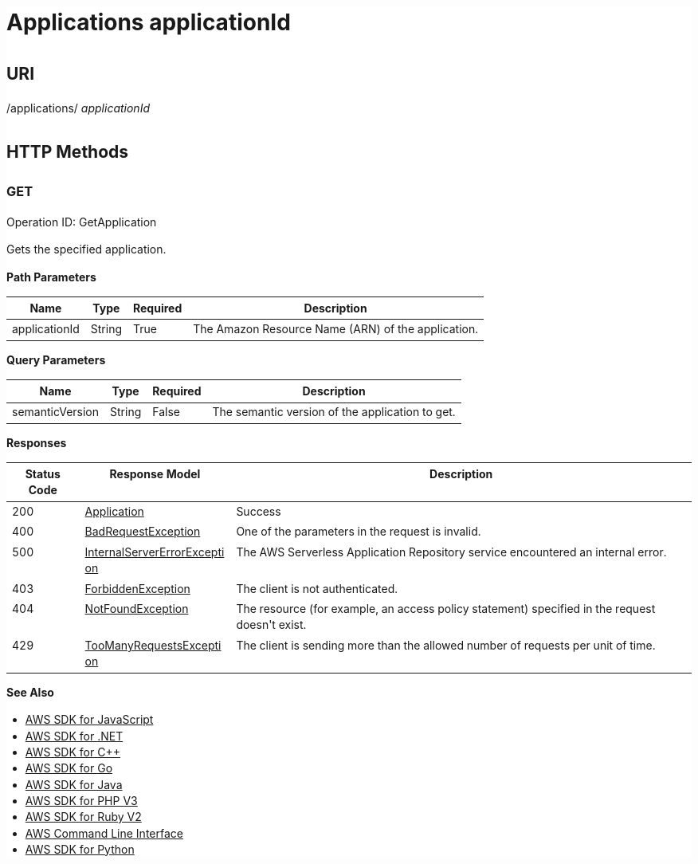 # Applications applicationId<a name="applications-applicationid"></a>

## URI<a name="applications-applicationid-url"></a>

 /applications/ *applicationId* 

## HTTP Methods<a name="applications-applicationid-http-methods"></a>

### GET<a name="applications-applicationidget"></a>

Operation ID: GetApplication 

Gets the specified application\.


**Path Parameters**  

| Name | Type | Required | Description | 
| --- |--- |--- |--- |
|  applicationId  | String | True |  The Amazon Resource Name \(ARN\) of the application\.  | 


**Query Parameters**  

| Name | Type | Required | Description | 
| --- |--- |--- |--- |
|  semanticVersion  | String | False |  The semantic version of the application to get\.  | 


**Responses**  

| Status Code | Response Model | Description | 
| --- |--- |--- |
|  200  |   [Application](#applications-applicationid-response-body-application-example)   |  Success  | 
|  400  |   [BadRequestException](#applications-applicationid-response-body-badrequestexception-example)   |  One of the parameters in the request is invalid\.  | 
|  500  |   [InternalServerErrorException](#applications-applicationid-response-body-internalservererrorexception-example)   |  The AWS Serverless Application Repository service encountered an internal error\.  | 
|  403  |   [ForbiddenException](#applications-applicationid-response-body-forbiddenexception-example)   |  The client is not authenticated\.  | 
|  404  |   [NotFoundException](#applications-applicationid-response-body-notfoundexception-example)   |  The resource \(for example, an access policy statement\) specified in the request doesn't exist\.  | 
|  429  |   [TooManyRequestsException](#applications-applicationid-response-body-toomanyrequestsexception-example)   |  The client is sending more than the allowed number of requests per unit of time\.  | 

 **See Also** 
+  [AWS SDK for JavaScript](/goto/AWSJavaScriptSDK/serverlessrepo-2017-09-08/GetApplication) 
+  [AWS SDK for \.NET](/goto/DotNetSDKV3/serverlessrepo-2017-09-08/GetApplication) 
+  [AWS SDK for C\+\+](/goto/SdkForCpp/serverlessrepo-2017-09-08/GetApplication) 
+  [AWS SDK for Go](/goto/SdkForGoV1/serverlessrepo-2017-09-08/GetApplication) 
+  [AWS SDK for Java](/goto/SdkForJava/serverlessrepo-2017-09-08/GetApplication) 
+  [AWS SDK for PHP V3](/goto/SdkForPHPV3/serverlessrepo-2017-09-08/GetApplication) 
+  [AWS SDK for Ruby V2](/goto/SdkForRubyV2/serverlessrepo-2017-09-08/GetApplication) 
+  [AWS Command Line Interface](/goto/aws-cli/serverlessrepo-2017-09-08/GetApplication) 
+  [AWS SDK for Python](/goto/boto3/serverlessrepo-2017-09-08/GetApplication) 
